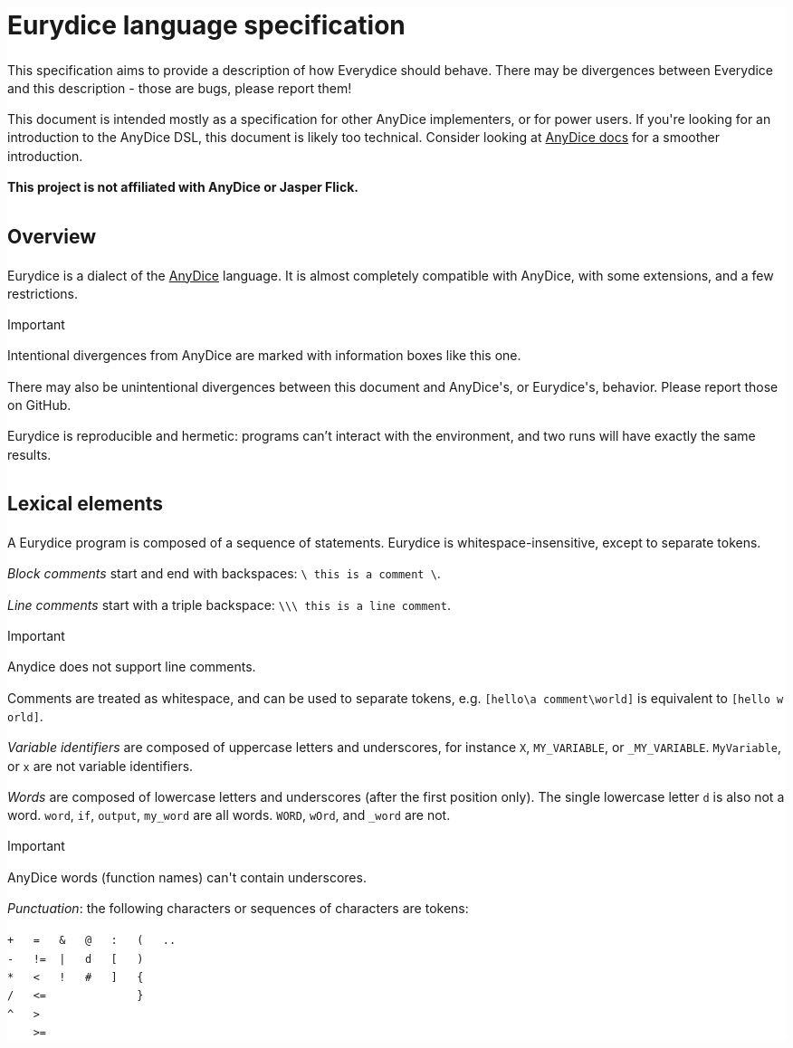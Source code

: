 # Eurydice language specification

This specification aims to provide a description of how Everydice should behave. There may be divergences between Everydice and this description - those are bugs, please report them!

This document is intended mostly as a specification for other AnyDice implementers, or for power users. If you're looking for an introduction to the AnyDice DSL, this document is likely too technical. Consider looking at [AnyDice docs](https://anydice.com/docs/) for a smoother introduction.

**This project is not affiliated with AnyDice or Jasper Flick.**

## Overview

Eurydice is a dialect of the [AnyDice](https://anydice.com/) language. It is almost completely compatible with AnyDice, with some extensions, and a few restrictions.

> [!IMPORTANT]
> Intentional divergences from AnyDice are marked with information boxes like this one.

There may also be unintentional divergences between this document and AnyDice's, or Eurydice's, behavior. Please report those on GitHub.

Eurydice is reproducible and hermetic: programs can’t interact with the environment, and two runs will have exactly the same results.

## Lexical elements

A Eurydice program is composed of a sequence of statements. Eurydice is whitespace-insensitive, except to separate tokens.

*Block comments* start and end with backspaces: `\ this is a comment \`.

*Line comments* start with a triple backspace: `\\\ this is a line comment`.

> [!Important]
> Anydice does not support line comments.

Comments are treated as whitespace, and can be used to separate tokens, e.g. `[hello\a comment\world]` is equivalent to `[hello world]`.

*Variable identifiers* are composed of uppercase letters and underscores, for instance `X`, `MY_VARIABLE`, or `_MY_VARIABLE`. `MyVariable`, or `x` are not variable identifiers.

*Words* are composed of lowercase letters and underscores (after the first position only). The single lowercase letter `d` is also not a word. `word`, `if`, `output`, `my_word` are all words. `WORD`, `wOrd`, and `_word` are not.

> [!IMPORTANT]
> AnyDice words (function names) can't contain underscores.

*Punctuation*: the following characters or sequences of characters are tokens:

```
+   =   &   @   :   (   ..
-   !=  |   d   [   )
*   <   !   #   ]   {
/   <=              }
^   >
    >=
```

